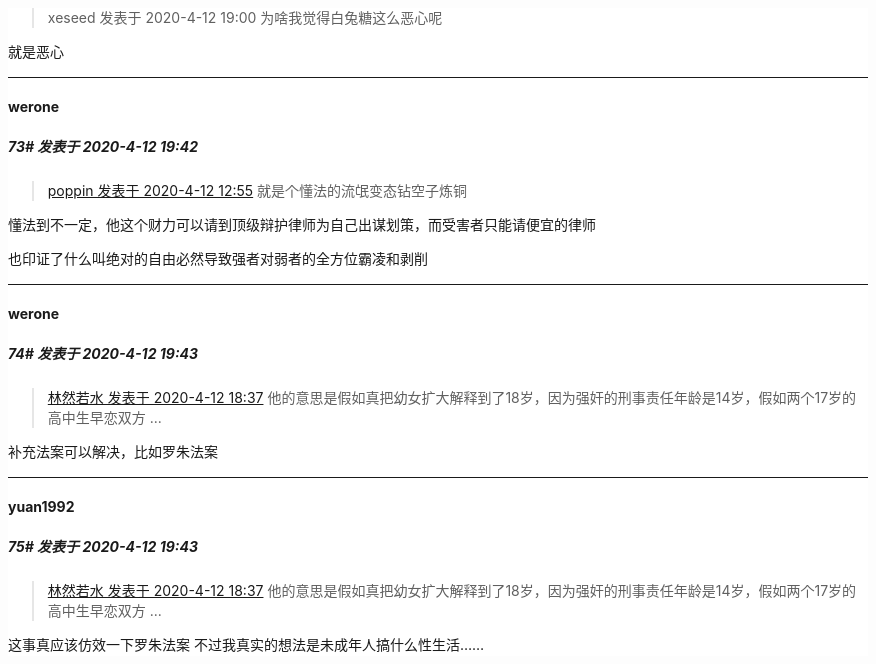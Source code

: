 

<blockquote>xeseed 发表于 2020-4-12 19:00
为啥我觉得白兔糖这么恶心呢</blockquote>
就是恶心







-----

####  werone  
##### 73#       发表于 2020-4-12 19:42



<blockquote><a href="httphttps://bbs.saraba1st.com/2b/forum.php?mod=redirect&amp;goto=findpost&amp;pid=47054391&amp;ptid=1923737" target="_blank">poppin 发表于 2020-4-12 12:55</a>
就是个懂法的流氓变态钻空子炼铜</blockquote>
懂法到不一定，他这个财力可以请到顶级辩护律师为自己出谋划策，而受害者只能请便宜的律师

也印证了什么叫绝对的自由必然导致强者对弱者的全方位霸凌和剥削







-----

####  werone  
##### 74#       发表于 2020-4-12 19:43



<blockquote><a href="httphttps://bbs.saraba1st.com/2b/forum.php?mod=redirect&amp;goto=findpost&amp;pid=47057170&amp;ptid=1923737" target="_blank">林然若水 发表于 2020-4-12 18:37</a>
他的意思是假如真把幼女扩大解释到了18岁，因为强奸的刑事责任年龄是14岁，假如两个17岁的高中生早恋双方 ...</blockquote>
补充法案可以解决，比如罗朱法案







-----

####  yuan1992  
##### 75#       发表于 2020-4-12 19:43



<blockquote><a href="httphttps://bbs.saraba1st.com/2b/forum.php?mod=redirect&amp;goto=findpost&amp;pid=47057170&amp;ptid=1923737" target="_blank">林然若水 发表于 2020-4-12 18:37</a>
他的意思是假如真把幼女扩大解释到了18岁，因为强奸的刑事责任年龄是14岁，假如两个17岁的高中生早恋双方 ...</blockquote>
这事真应该仿效一下罗朱法案
不过我真实的想法是未成年人搞什么性生活……



